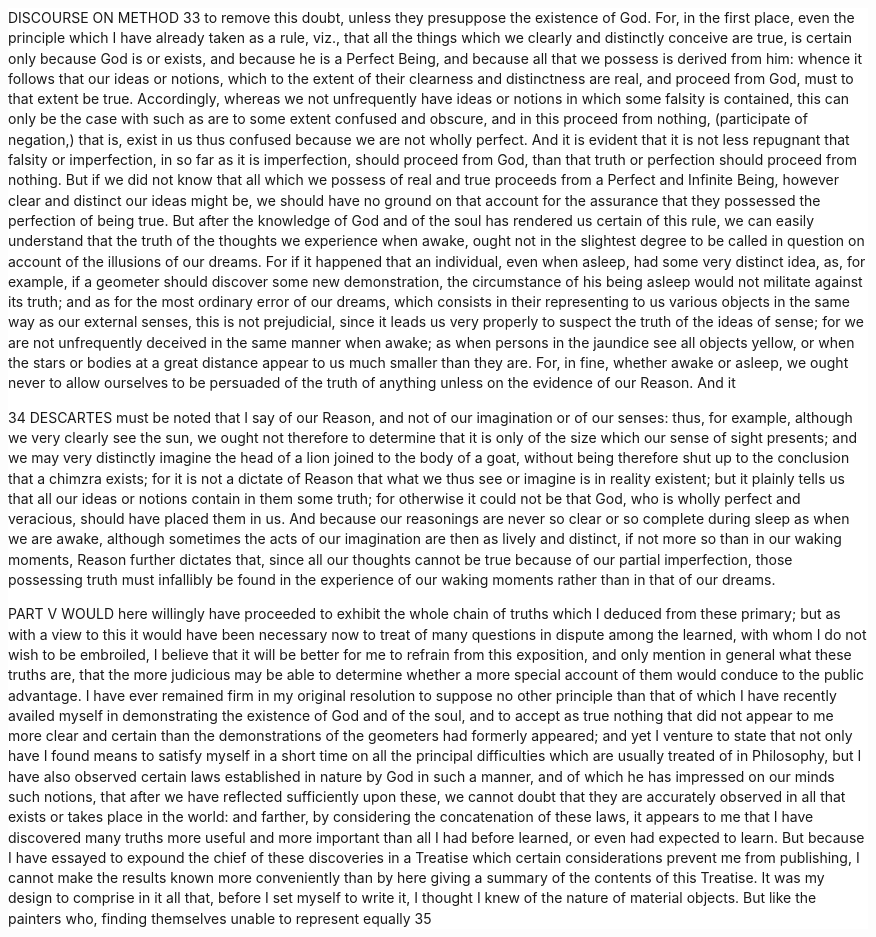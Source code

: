DISCOURSE ON METHOD 33 to remove this doubt, unless they presuppose the existence of God. For, in the first place, even the principle which I have already taken as a rule, viz., that all the things which we clearly and distinctly conceive are true, is certain only because God is or exists, and because he is a Perfect Being, and because all that we possess is derived from him: whence it follows that our ideas or notions, which to the extent of their clearness and distinctness are real, and proceed from God, must to that extent be true. Accordingly, whereas we not unfrequently have ideas or notions in which some falsity is contained, this can only be the case with such as are to some extent confused and obscure, and in this proceed from nothing, (participate of negation,) that is, exist in us thus confused because we are not wholly perfect. And it is evident that it is not less repugnant that falsity or imperfection, in so far as it is imperfection, should proceed from God, than that truth or perfection should proceed from nothing. But if we did not know that all which we possess of real and true proceeds from a Perfect and Infinite Being, however clear and distinct our ideas might be, we should have no ground on that account for the assurance that they possessed the perfection of being true. But after the knowledge of God and of the soul has rendered us certain of this rule, we can easily understand that the truth of the thoughts we experience when awake, ought not in the slightest degree to be called in question on account of the illusions of our dreams. For if it happened that an individual, even when asleep, had some very distinct idea, as, for example, if a geometer should discover some new demonstration, the circumstance of his being asleep would not militate against its truth; and as for the most ordinary error of our dreams, which consists in their representing to us various objects in the same way as our external senses, this is not prejudicial, since it leads us very properly to suspect the truth of the ideas of sense; for we are not unfrequently deceived in the same manner when awake; as when persons in the jaundice see all objects yellow, or when the stars or bodies at a great distance appear to us much smaller than they are. For, in fine, whether awake or asleep, we ought never to allow ourselves to be persuaded of the truth of anything unless on the evidence of our Reason. And it

34 DESCARTES must be noted that I say of our Reason, and not of our imagination or of our senses: thus, for example, although we very clearly see the sun, we ought not therefore to determine that it is only of the size which our sense of sight presents; and we may very distinctly imagine the head of a lion joined to the body of a goat, without being therefore shut up to the conclusion that a chimzra exists; for it is not a dictate of Reason that what we thus see or imagine is in reality existent; but it plainly tells us that all our ideas or notions contain in them some truth; for otherwise it could not be that God, who is wholly perfect and veracious, should have placed them in us. And because our reasonings are never so clear or so complete during sleep as when we are awake, although sometimes the acts of our imagination are then as lively and distinct, if not more so than in our waking moments, Reason further dictates that, since all our thoughts cannot be true because of our partial imperfection, those possessing truth must infallibly be found in the experience of our waking moments rather than in that of our dreams.

PART V WOULD here willingly have proceeded to exhibit the whole chain of truths which I deduced from these primary; but as with a view to this it would have been necessary now to treat of many questions in dispute among the learned, with whom I do not wish to be embroiled, I believe that it will be better for me to refrain from this exposition, and only mention in general what these truths are, that the more judicious may be able to determine whether a more special account of them would conduce to the public advantage. I have ever remained firm in my original resolution to suppose no other principle than that of which I have recently availed myself in demonstrating the existence of God and of the soul, and to accept as true nothing that did not appear to me more clear and certain than the demonstrations of the geometers had formerly appeared; and yet I venture to state that not only have I found means to satisfy myself in a short time on all the principal difficulties which are usually treated of in Philosophy, but I have also observed certain laws established in nature by God in such a manner, and of which he has impressed on our minds such notions, that after we have reflected sufficiently upon these, we cannot doubt that they are accurately observed in all that exists or takes place in the world: and farther, by considering the concatenation of these laws, it appears to me that I have discovered many truths more useful and more important than all I had before learned, or even had expected to learn. But because I have essayed to expound the chief of these discoveries in a Treatise which certain considerations prevent me from publishing, I cannot make the results known more conveniently than by here giving a summary of the contents of this Treatise. It was my design to comprise in it all that, before I set myself to write it, I thought I knew of the nature of material objects. But like the painters who, finding themselves unable to represent equally 35
